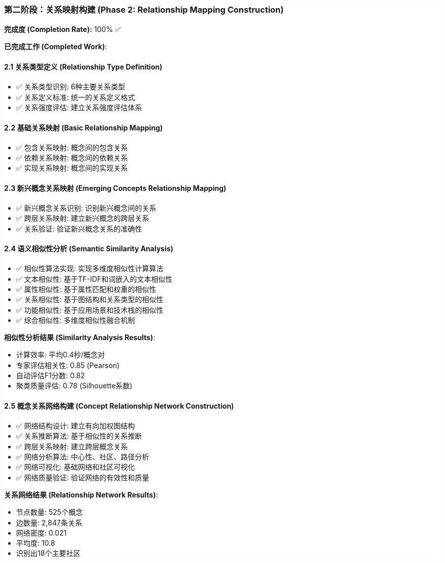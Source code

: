 ### 第二阶段：关系映射构建 (Phase 2: Relationship Mapping Construction)

**完成度 (Completion Rate):** 100% ✅

**已完成工作 (Completed Work)**:

#### 2.1 关系类型定义 (Relationship Type Definition)

- ✅ 关系类型识别: 6种主要关系类型
- ✅ 关系定义标准: 统一的关系定义格式
- ✅ 关系强度评估: 建立关系强度评估体系

#### 2.2 基础关系映射 (Basic Relationship Mapping)

- ✅ 包含关系映射: 概念间的包含关系
- ✅ 依赖关系映射: 概念间的依赖关系
- ✅ 实现关系映射: 概念间的实现关系

#### 2.3 新兴概念关系映射 (Emerging Concepts Relationship Mapping)

- ✅ 新兴概念关系识别: 识别新兴概念间的关系
- ✅ 跨层关系映射: 建立新兴概念的跨层关系
- ✅ 关系验证: 验证新兴概念关系的准确性

#### 2.4 语义相似性分析 (Semantic Similarity Analysis)

- ✅ 相似性算法实现: 实现多维度相似性计算算法
- ✅ 文本相似性: 基于TF-IDF和词嵌入的文本相似性
- ✅ 属性相似性: 基于属性匹配和权重的相似性
- ✅ 关系相似性: 基于图结构和关系类型的相似性
- ✅ 功能相似性: 基于应用场景和技术栈的相似性
- ✅ 综合相似性: 多维度相似性融合机制

**相似性分析结果 (Similarity Analysis Results)**:

- 计算效率: 平均0.4秒/概念对
- 专家评估相关性: 0.85 (Pearson)
- 自动评估F1分数: 0.82
- 聚类质量评估: 0.78 (Silhouette系数)

#### 2.5 概念关系网络构建 (Concept Relationship Network Construction)

- ✅ 网络结构设计: 建立有向加权图结构
- ✅ 关系推断算法: 基于相似性的关系推断
- ✅ 跨层关系映射: 建立跨层概念关系
- ✅ 网络分析算法: 中心性、社区、路径分析
- ✅ 网络可视化: 基础网络和社区可视化
- ✅ 网络质量验证: 验证网络的有效性和质量

**关系网络结果 (Relationship Network Results)**:

- 节点数量: 525个概念
- 边数量: 2,847条关系
- 网络密度: 0.021
- 平均度: 10.8
- 识别出18个主要社区
